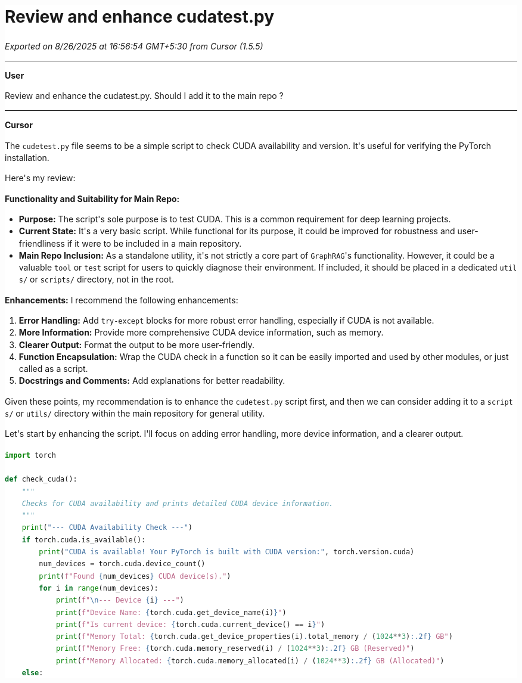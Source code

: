 # Review and enhance cudatest.py
_Exported on 8/26/2025 at 16:56:54 GMT+5:30 from Cursor (1.5.5)_

---

**User**

Review and enhance the cudatest.py. Should I add it to the main repo ?

---

**Cursor**

The `cudetest.py` file seems to be a simple script to check CUDA availability and version. It's useful for verifying the PyTorch installation.

Here's my review:

**Functionality and Suitability for Main Repo:**
*   **Purpose:** The script's sole purpose is to test CUDA. This is a common requirement for deep learning projects.
*   **Current State:** It's a very basic script. While functional for its purpose, it could be improved for robustness and user-friendliness if it were to be included in a main repository.
*   **Main Repo Inclusion:** As a standalone utility, it's not strictly a core part of `GraphRAG`'s functionality. However, it could be a valuable `tool` or `test` script for users to quickly diagnose their environment. If included, it should be placed in a dedicated `utils/` or `scripts/` directory, not in the root.

**Enhancements:**
I recommend the following enhancements:

1.  **Error Handling:** Add `try-except` blocks for more robust error handling, especially if CUDA is not available.
2.  **More Information:** Provide more comprehensive CUDA device information, such as memory.
3.  **Clearer Output:** Format the output to be more user-friendly.
4.  **Function Encapsulation:** Wrap the CUDA check in a function so it can be easily imported and used by other modules, or just called as a script.
5.  **Docstrings and Comments:** Add explanations for better readability.

Given these points, my recommendation is to enhance the `cudetest.py` script first, and then we can consider adding it to a `scripts/` or `utils/` directory within the main repository for general utility.

Let's start by enhancing the script. I'll focus on adding error handling, more device information, and a clearer output.

```python
import torch

def check_cuda():
    """
    Checks for CUDA availability and prints detailed CUDA device information.
    """
    print("--- CUDA Availability Check ---")
    if torch.cuda.is_available():
        print("CUDA is available! Your PyTorch is built with CUDA version:", torch.version.cuda)
        num_devices = torch.cuda.device_count()
        print(f"Found {num_devices} CUDA device(s).")
        for i in range(num_devices):
            print(f"\n--- Device {i} ---")
            print(f"Device Name: {torch.cuda.get_device_name(i)}")
            print(f"Is current device: {torch.cuda.current_device() == i}")
            print(f"Memory Total: {torch.cuda.get_device_properties(i).total_memory / (1024**3):.2f} GB")
            print(f"Memory Free: {torch.cuda.memory_reserved(i) / (1024**3):.2f} GB (Reserved)")
            print(f"Memory Allocated: {torch.cuda.memory_allocated(i) / (1024**3):.2f} GB (Allocated)")
    else:
```